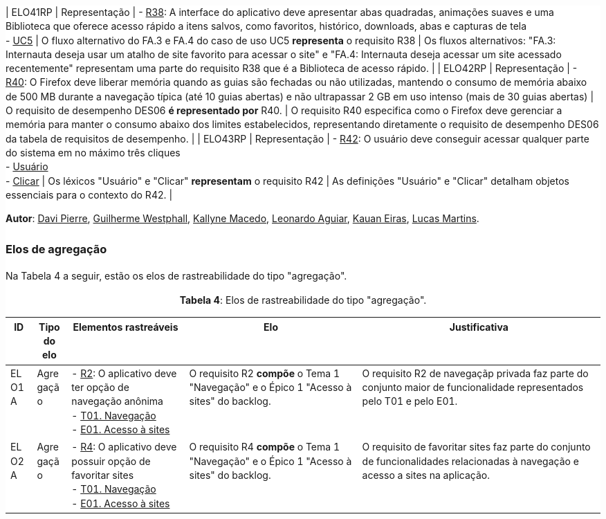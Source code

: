 | ELO41RP | Representação | - [R38](./baseline.md#baseline-dos-requisitos): A interface do aplicativo deve apresentar abas quadradas, animações suaves e uma Biblioteca que oferece acesso rápido a itens salvos, como favoritos, histórico, downloads, abas e capturas de tela<br> - [UC5](../modelagem/casos_de_uso/casos_de_uso.md#acessar-site)                                                 | O fluxo alternativo do FA.3 e FA.4 do caso de uso UC5 **representa** o requisito R38              | Os fluxos alternativos: "FA.3: Internauta deseja usar um atalho de site favorito para acessar o site" e "FA.4: Internauta deseja acessar um site acessado recentemente" representam uma parte do requisito R38 que é a Biblioteca de acesso rápido.                                                                                           |
| ELO42RP | Representação | - [R40](./baseline.md#baseline-dos-requisitos): O Firefox deve liberar memória quando as guias são fechadas ou não utilizadas, mantendo o consumo de memória abaixo de 500 MB durante a navegação típica (até 10 guias abertas) e não ultrapassar 2 GB em uso intenso (mais de 30 guias abertas) | O requisito de desempenho DES06 **é representado por** R40. | O requisito R40 especifica como o Firefox deve gerenciar a memória para manter o consumo abaixo dos limites estabelecidos, representando diretamente o requisito de desempenho DES06 da tabela de requisitos de desempenho. |
| ELO43RP | Representação | - [R42](./baseline.md#baseline-dos-requisitos): O usuário deve conseguir acessar qualquer parte do sistema em no máximo três cliques<br> - [Usuário](../modelagem/lexicos/lexicos.md#usuario)<br> -  [Clicar](../modelagem/lexicos/lexicos.md#click)                                                                                                                    | Os léxicos "Usuário" e "Clicar" **representam** o requisito R42                                   | As definições "Usuário" e "Clicar" detalham objetos essenciais para o contexto do R42.                                                                                                                                                                                                                                             |

**Autor**: [Davi Pierre](https://github.com/DaviPierre), [Guilherme Westphall](https://github.com/west7), [Kallyne Macedo](https://github.com/kalipassos), [Leonardo Aguiar](https://github.com/Leonardo0o0), [Kauan Eiras](https://github.com/kauaneiras), [Lucas Martins](https://github.com/martinsglucas).

</center>


### Elos de agregação

Na Tabela 4 a seguir, estão os elos de rastreabilidade do tipo "agregação".

<center>

**Tabela 4**: Elos de rastreabilidade do tipo "agregação".


| ID     | Tipo do elo | Elementos rastreáveis                                                                                                                                                                                                                                                                                                                                                                                                   | Elo                                                                                                        | Justificativa                                                                                                                                                                                                |
|--------|-------------|-------------------------------------------------------------------------------------------------------------------------------------------------------------------------------------------------------------------------------------------------------------------------------------------------------------------------------------------------------------------------------------------------------------------------|------------------------------------------------------------------------------------------------------------|--------------------------------------------------------------------------------------------------------------------------------------------------------------------------------------------------------------|
| ELO1A  | Agregação   | - [R2](./baseline.md#baseline-dos-requisitos): O aplicativo deve ter opção de navegação anônima<br>- [T01. Navegação](../modelagem_agil/backlog.md#t01-navegacao)<br>- [E01. Acesso à sites](../modelagem_agil/backlog.md#e01-acesso-a-sites)                                                                                                                                                                           | O requisito R2 **compõe** o Tema 1 "Navegação" e o Épico 1 "Acesso à sites" do backlog.                    | O requisito R2 de navegaçãp privada faz parte do conjunto maior de funcionalidade representados pelo T01 e pelo E01.                                                                                         |
| ELO2A  | Agregação   | - [R4](./baseline.md#baseline-dos-requisitos): O aplicativo deve possuir opção de favoritar sites<br> - [T01. Navegação](../modelagem_agil/backlog.md#t01-navegacao)<br> - [E01. Acesso à sites](../modelagem_agil/backlog.md#e01-acesso-a-sites)                                                                                                                                                                       | O requisito R4 **compõe** o Tema 1 "Navegação" e o Épico 1 "Acesso à sites" do backlog.                    | O requisito de favoritar sites faz parte do conjunto de funcionalidades relacionadas à navegação e acesso a sites na aplicação.                                                                              |
